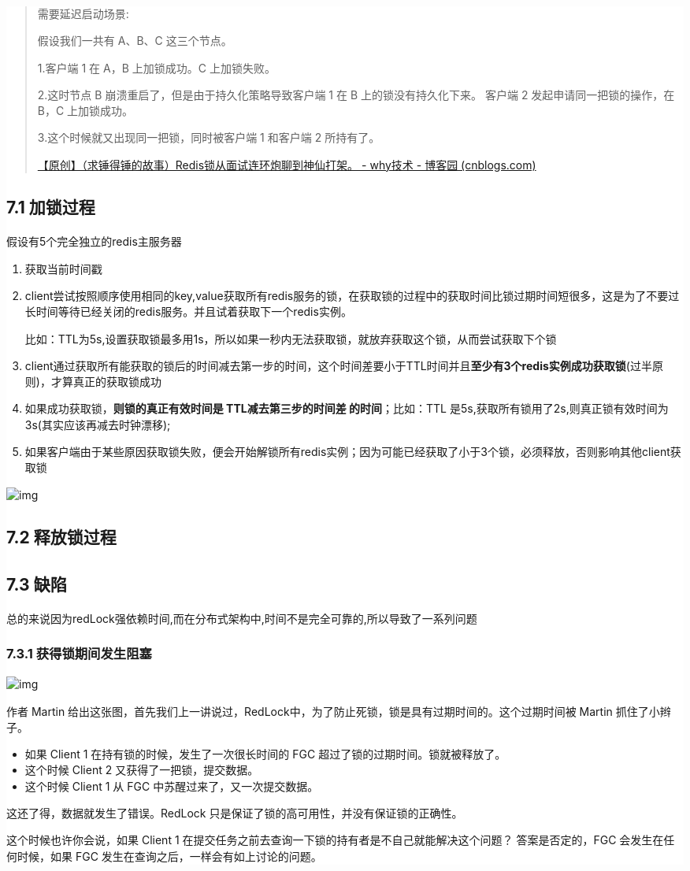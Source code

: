 > 需要延迟启动场景:
>
> 假设我们一共有 A、B、C 这三个节点。
>
> 1.客户端 1 在 A，B 上加锁成功。C 上加锁失败。
>
> 2.这时节点 B 崩溃重启了，但是由于持久化策略导致客户端 1 在 B 上的锁没有持久化下来。 客户端 2 发起申请同一把锁的操作，在 B，C 上加锁成功。
>
> 3.这个时候就又出现同一把锁，同时被客户端 1 和客户端 2 所持有了。
>
> [【原创】（求锤得锤的故事）Redis锁从面试连环炮聊到神仙打架。 - why技术 - 博客园 (cnblogs.com)](https://www.cnblogs.com/thisiswhy/p/12499331.html)

## 7.1 加锁过程

假设有5个完全独立的redis主服务器

1. 获取当前时间戳

2. client尝试按照顺序使用相同的key,value获取所有redis服务的锁，在获取锁的过程中的获取时间比锁过期时间短很多，这是为了不要过长时间等待已经关闭的redis服务。并且试着获取下一个redis实例。

    比如：TTL为5s,设置获取锁最多用1s，所以如果一秒内无法获取锁，就放弃获取这个锁，从而尝试获取下个锁

3. client通过获取所有能获取的锁后的时间减去第一步的时间，这个时间差要小于TTL时间并且**至少有3个redis实例成功获取锁**(过半原则)，才算真正的获取锁成功

4. 如果成功获取锁，**则锁的真正有效时间是 TTL减去第三步的时间差 的时间**；比如：TTL 是5s,获取所有锁用了2s,则真正锁有效时间为3s(其实应该再减去时钟漂移);

5. 如果客户端由于某些原因获取锁失败，便会开始解锁所有redis实例；因为可能已经获取了小于3个锁，必须释放，否则影响其他client获取锁

![img](https://img2018.cnblogs.com/blog/1176050/201904/1176050-20190409171037788-1969443095.png)



## 7.2 释放锁过程



## 7.3 缺陷

总的来说因为redLock强依赖时间,而在分布式架构中,时间不是完全可靠的,所以导致了一系列问题

### 7.3.1 获得锁期间发生阻塞

![img](https://gitee.com/xiaokunji/my-images/raw/master/myMD/20210908224048.png)

作者 Martin 给出这张图，首先我们上一讲说过，RedLock中，为了防止死锁，锁是具有过期时间的。这个过期时间被 Martin 抓住了小辫子。

- 如果 Client 1 在持有锁的时候，发生了一次很长时间的 FGC 超过了锁的过期时间。锁就被释放了。
- 这个时候 Client 2 又获得了一把锁，提交数据。
- 这个时候 Client 1 从 FGC 中苏醒过来了，又一次提交数据。

这还了得，数据就发生了错误。RedLock 只是保证了锁的高可用性，并没有保证锁的正确性。

这个时候也许你会说，如果 Client 1 在提交任务之前去查询一下锁的持有者是不自己就能解决这个问题？ 答案是否定的，FGC 会发生在任何时候，如果 FGC 发生在查询之后，一样会有如上讨论的问题。

